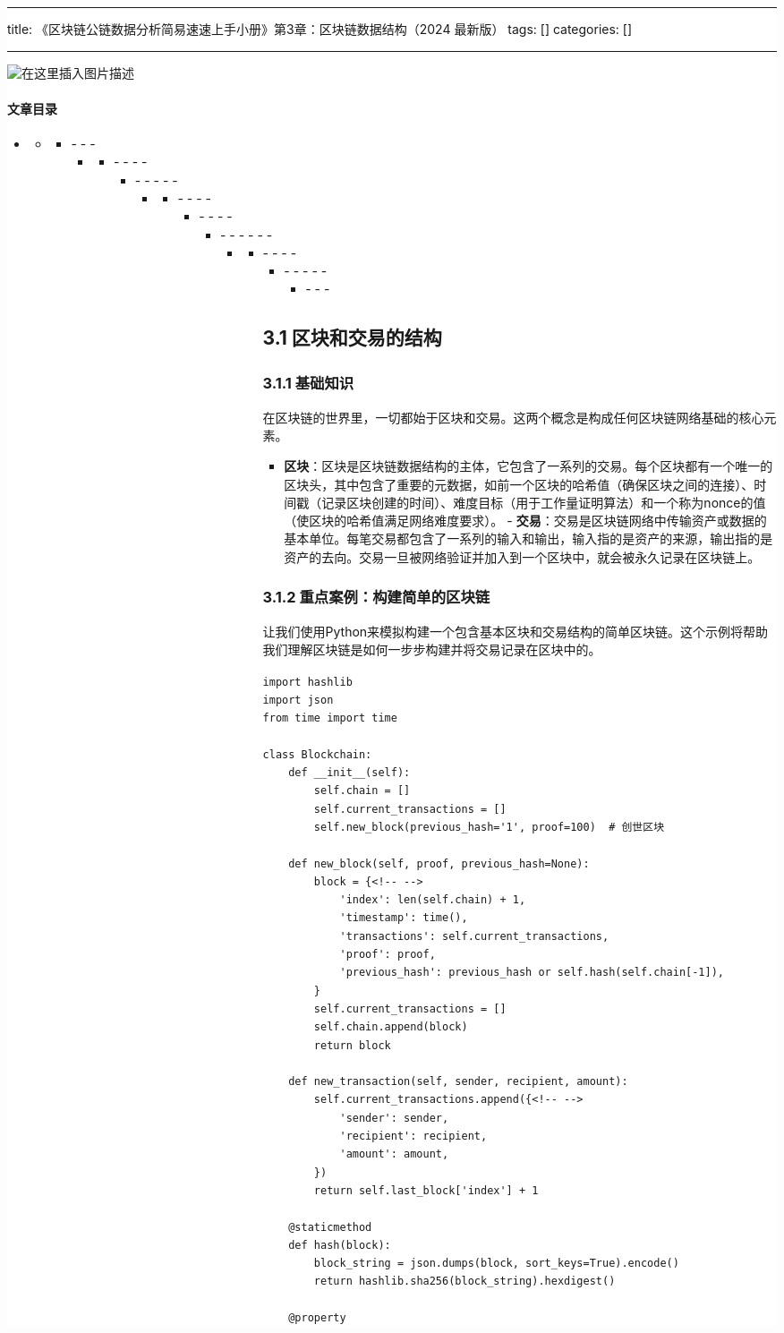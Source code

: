 
--- 
title:  《区块链公链数据分析简易速速上手小册》第3章：区块链数据结构（2024 最新版） 
tags: []
categories: [] 

---
<img src="https://img-blog.csdnimg.cn/direct/53d471c69eab4632b227d29eb4034bba.png#pic_center" alt="在这里插入图片描述">



#### 文章目录
- - <ul><li>- - - <ul><li><ul><li>- - - - <ul><li>- - - - - <ul><li><ul><li>- - - - <ul><li>- - - - <ul><li>- - - - - - <ul><li><ul><li>- - - - <ul><li>- - - - - <ul><li>- - - 


## 3.1 区块和交易的结构

### 3.1.1 基础知识

在区块链的世界里，一切都始于区块和交易。这两个概念是构成任何区块链网络基础的核心元素。
-  **区块**：区块是区块链数据结构的主体，它包含了一系列的交易。每个区块都有一个唯一的区块头，其中包含了重要的元数据，如前一个区块的哈希值（确保区块之间的连接）、时间戳（记录区块创建的时间）、难度目标（用于工作量证明算法）和一个称为nonce的值（使区块的哈希值满足网络难度要求）。 -  **交易**：交易是区块链网络中传输资产或数据的基本单位。每笔交易都包含了一系列的输入和输出，输入指的是资产的来源，输出指的是资产的去向。交易一旦被网络验证并加入到一个区块中，就会被永久记录在区块链上。 
### 3.1.2 重点案例：构建简单的区块链

让我们使用Python来模拟构建一个包含基本区块和交易结构的简单区块链。这个示例将帮助我们理解区块链是如何一步步构建并将交易记录在区块中的。

```
import hashlib
import json
from time import time

class Blockchain:
    def __init__(self):
        self.chain = []
        self.current_transactions = []
        self.new_block(previous_hash='1', proof=100)  # 创世区块

    def new_block(self, proof, previous_hash=None):
        block = {<!-- -->
            'index': len(self.chain) + 1,
            'timestamp': time(),
            'transactions': self.current_transactions,
            'proof': proof,
            'previous_hash': previous_hash or self.hash(self.chain[-1]),
        }
        self.current_transactions = []
        self.chain.append(block)
        return block

    def new_transaction(self, sender, recipient, amount):
        self.current_transactions.append({<!-- -->
            'sender': sender,
            'recipient': recipient,
            'amount': amount,
        })
        return self.last_block['index'] + 1

    @staticmethod
    def hash(block):
        block_string = json.dumps(block, sort_keys=True).encode()
        return hashlib.sha256(block_string).hexdigest()

    @property
```